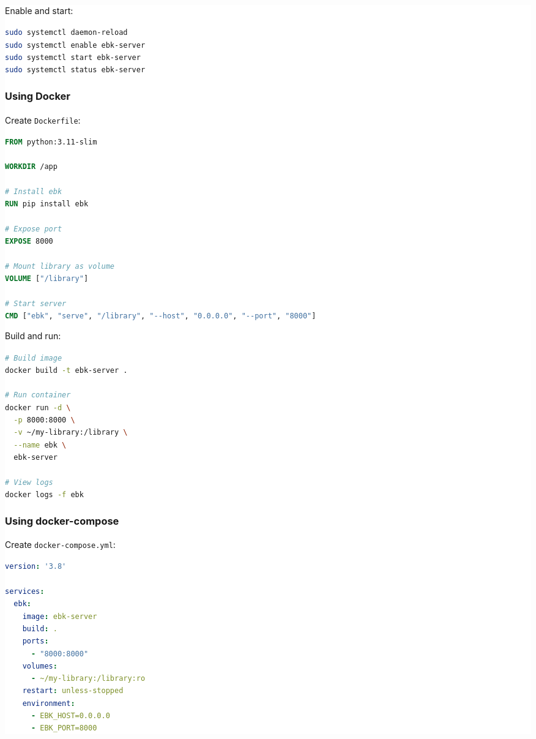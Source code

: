 Enable and start:

```bash
sudo systemctl daemon-reload
sudo systemctl enable ebk-server
sudo systemctl start ebk-server
sudo systemctl status ebk-server
```

### Using Docker

Create `Dockerfile`:

```dockerfile
FROM python:3.11-slim

WORKDIR /app

# Install ebk
RUN pip install ebk

# Expose port
EXPOSE 8000

# Mount library as volume
VOLUME ["/library"]

# Start server
CMD ["ebk", "serve", "/library", "--host", "0.0.0.0", "--port", "8000"]
```

Build and run:

```bash
# Build image
docker build -t ebk-server .

# Run container
docker run -d \
  -p 8000:8000 \
  -v ~/my-library:/library \
  --name ebk \
  ebk-server

# View logs
docker logs -f ebk
```

### Using docker-compose

Create `docker-compose.yml`:

```yaml
version: '3.8'

services:
  ebk:
    image: ebk-server
    build: .
    ports:
      - "8000:8000"
    volumes:
      - ~/my-library:/library:ro
    restart: unless-stopped
    environment:
      - EBK_HOST=0.0.0.0
      - EBK_PORT=8000
```